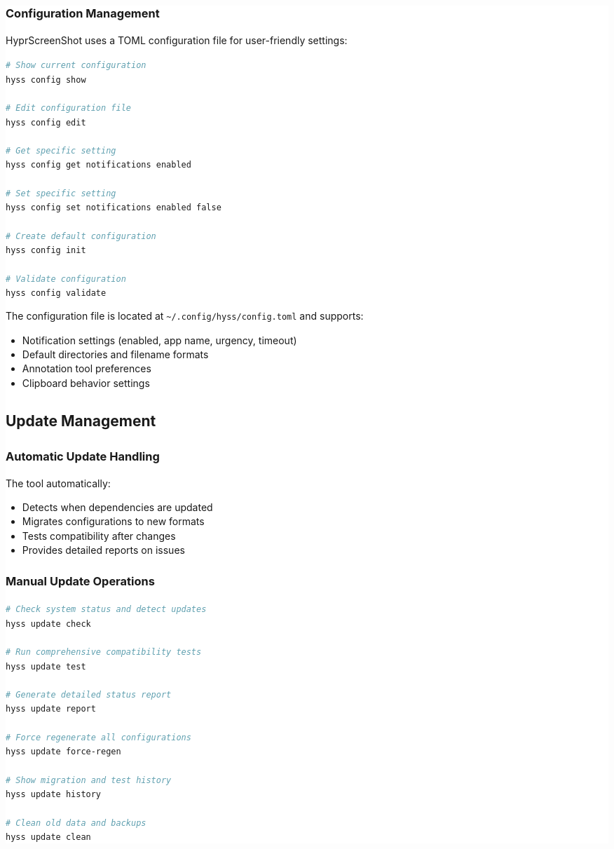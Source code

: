 ### Configuration Management

HyprScreenShot uses a TOML configuration file for user-friendly settings:

```bash
# Show current configuration
hyss config show

# Edit configuration file
hyss config edit

# Get specific setting
hyss config get notifications enabled

# Set specific setting
hyss config set notifications enabled false

# Create default configuration
hyss config init

# Validate configuration
hyss config validate
```

The configuration file is located at `~/.config/hyss/config.toml` and supports:
- Notification settings (enabled, app name, urgency, timeout)
- Default directories and filename formats
- Annotation tool preferences
- Clipboard behavior settings

## Update Management

### Automatic Update Handling

The tool automatically:
- Detects when dependencies are updated
- Migrates configurations to new formats
- Tests compatibility after changes
- Provides detailed reports on issues

### Manual Update Operations

```bash
# Check system status and detect updates
hyss update check

# Run comprehensive compatibility tests
hyss update test

# Generate detailed status report
hyss update report

# Force regenerate all configurations
hyss update force-regen

# Show migration and test history
hyss update history

# Clean old data and backups
hyss update clean
```
